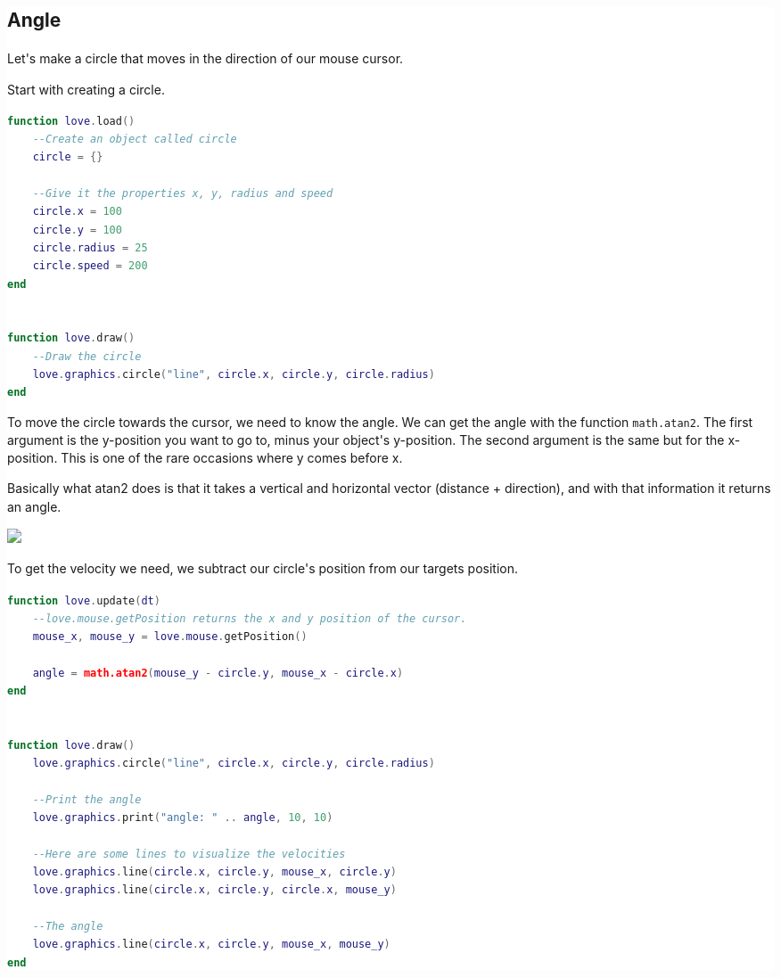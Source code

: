 ## Angle

Let's make a circle that moves in the direction of our mouse cursor.

Start with creating a circle.

```lua
function love.load()
	--Create an object called circle
	circle = {}

	--Give it the properties x, y, radius and speed
	circle.x = 100
	circle.y = 100
	circle.radius = 25
	circle.speed = 200
end


function love.draw()
	--Draw the circle
	love.graphics.circle("line", circle.x, circle.y, circle.radius)
end
```

To move the circle towards the cursor, we need to know the angle. We can get the angle with the function `math.atan2`. The first argument is the y-position you want to go to, minus your object's y-position. The second argument is the same but for the x-position. This is one of the rare occasions where y comes before x.

Basically what atan2 does is that it takes a vertical and horizontal vector (distance + direction), and with that information it returns an angle.

![](/images/book/16/atan2.png)

To get the velocity we need, we subtract our circle's position from our targets position.

```lua
function love.update(dt)
	--love.mouse.getPosition returns the x and y position of the cursor.
	mouse_x, mouse_y = love.mouse.getPosition()

	angle = math.atan2(mouse_y - circle.y, mouse_x - circle.x)
end


function love.draw()
	love.graphics.circle("line", circle.x, circle.y, circle.radius)

	--Print the angle
	love.graphics.print("angle: " .. angle, 10, 10)

	--Here are some lines to visualize the velocities
	love.graphics.line(circle.x, circle.y, mouse_x, circle.y)
	love.graphics.line(circle.x, circle.y, circle.x, mouse_y)

	--The angle
	love.graphics.line(circle.x, circle.y, mouse_x, mouse_y)
end
```
